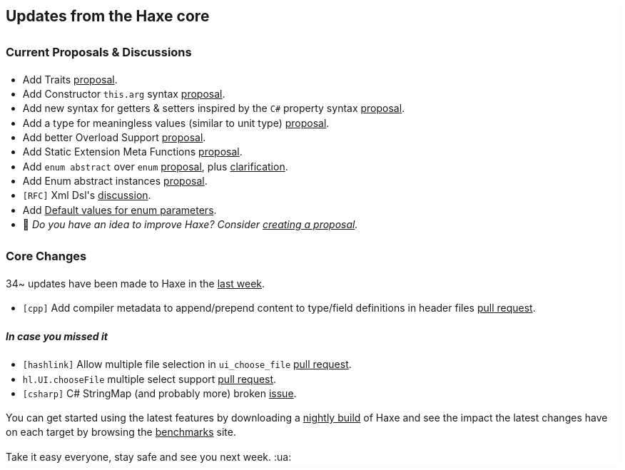 
## Updates from the Haxe core

### Current Proposals & Discussions

- Add Traits [proposal](https://github.com/HaxeFoundation/haxe-evolution/pull/98).
- Add Constructor `this.arg` syntax [proposal](https://github.com/HaxeFoundation/haxe-evolution/pull/97).
- Add new syntax for getters & setters inspired by the `C#` property syntax [proposal](https://github.com/HaxeFoundation/haxe-evolution/pull/96).
- Add a type for meaningless values (similar to unit type) [proposal](https://github.com/HaxeFoundation/haxe-evolution/pull/95).
- Add better Overload Support [proposal](https://github.com/HaxeFoundation/haxe-evolution/pull/93).
- Add Static Extension Meta Functions [proposal](https://github.com/HaxeFoundation/haxe-evolution/pull/91).
- Add `enum abstract` over `enum` [proposal](https://github.com/HaxeFoundation/haxe-evolution/pull/87), plus [clarification](https://github.com/HaxeFoundation/haxe-evolution/pull/87#issuecomment-935339089).
- Add Enum abstract instances [proposal](https://github.com/HaxeFoundation/haxe-evolution/pull/86).
- `[RFC]` Xml Dsl's [discussion](https://github.com/HaxeFoundation/haxe-evolution/issues/60).
- Add [Default values for enum parameters](https://github.com/HaxeFoundation/haxe-evolution/issues/27).
- :memo: _Do you have an idea to improve Haxe? Consider [creating a proposal]._

### Core Changes

34~ updates have been made to Haxe in the [last week][last week newurl].

- `[cpp]` Add compiler metadata to append/prepend content to type/field definitions in header files [pull request](https://github.com/HaxeFoundation/haxe/pull/10790).

#### _In case you missed it_

- `[hashlink]` Allow multiple file selection in `ui_choose_file` [pull request](https://github.com/HaxeFoundation/hashlink/pull/559).
- `hl.UI.chooseFile` multiple select support [pull request](https://github.com/HaxeFoundation/haxe/pull/10788).
- `[csharp]` C# StringMap (and probably more) broken [issue](https://github.com/HaxeFoundation/haxe/issues/10787).

You can get started using the latest features by downloading a [nightly build] of Haxe and see the impact the latest changes have on each target by browsing the [benchmarks] site.

Take it easy everyone, stay safe and see you next week. :ua:

[benchmarks]: https://benchs.haxe.org/
[nightly build]: http://build.haxe.org
[creating a proposal]: https://github.com/HaxeFoundation/haxe-evolution
[last week]: https://github.com/search?q=closed:2022-09-01..2022-09-08+org:haxefoundation+is:closed
[last week newurl]: https://github.com/search?q=updated:%3E2022-09-01+org:haxefoundation
[latest github]: https://github.com/search?o=desc&q=created:%22%3E+2022-09-01%22+language:Haxe&s=updated&type=Repositories
[Haxe Discord]: https://discordapp.com/invite/0uEuWH3spjck73Lo
[Armory Discord]: https://discord.com/invite/7jDud8R3dE
[OpenFL Discord]: https://discordapp.com/invite/tDgq8EE
[FeathersUI Discord]: https://discord.com/invite/SnJBC53
[Deepnight Discord]: https://discord.gg/xRMdA4er


[_template]: ../templates/roundup.html
[date]: / "2022-09-08 10:20:00"
[modified]: / "2022-09-08 10:54:00"
[published]: / "2022-09-08 12:00:00"
[description]: / "The latest news covering the Haxe community, featuring upcoming talks, the latest HaxeLib releases, game previews and lots more!"
[author]: https://twitter.com/teormech "Alexander Hohlov"
[contributor]: https://twitter.com/skial "Skial"
[contributor]: https://github.com/AlexHaxe "Alex"
[contributor]: https://twitter.com/SeiferTim "Timothy Ian Hely"
[contributor]: https://twitter.com/john32b "John"